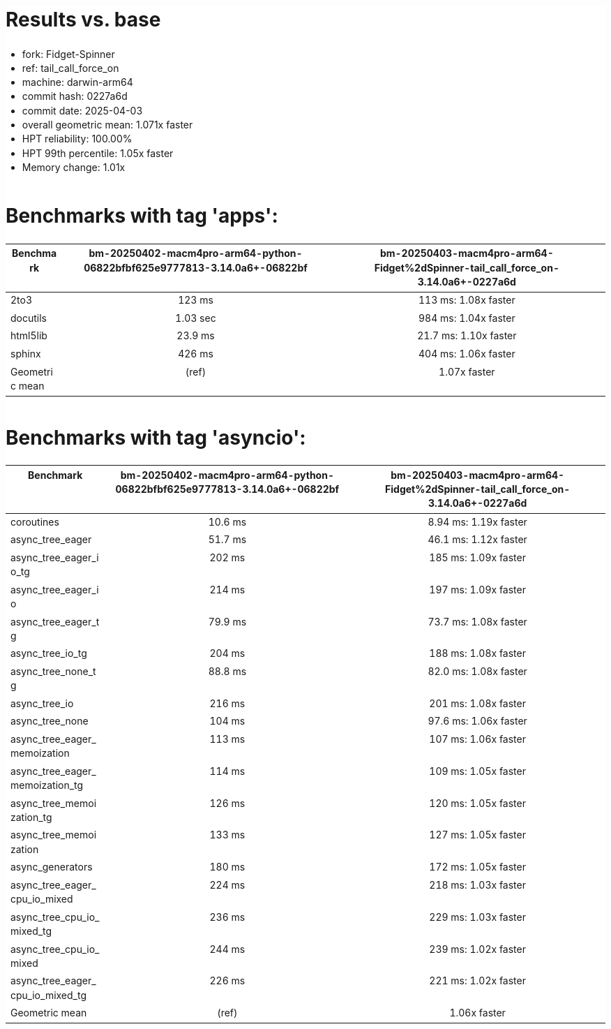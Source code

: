 # Results vs. base

- fork: Fidget-Spinner
- ref: tail_call_force_on
- machine: darwin-arm64
- commit hash: 0227a6d
- commit date: 2025-04-03
- overall geometric mean: 1.071x faster
- HPT reliability: 100.00%
- HPT 99th percentile: 1.05x faster
- Memory change: 1.01x

Benchmarks with tag 'apps':
===========================

| Benchmark      | bm-20250402-macm4pro-arm64-python-06822bfbf625e9777813-3.14.0a6+-06822bf | bm-20250403-macm4pro-arm64-Fidget%2dSpinner-tail_call_force_on-3.14.0a6+-0227a6d |
|----------------|:------------------------------------------------------------------------:|:--------------------------------------------------------------------------------:|
| 2to3           | 123 ms                                                                   | 113 ms: 1.08x faster                                                             |
| docutils       | 1.03 sec                                                                 | 984 ms: 1.04x faster                                                             |
| html5lib       | 23.9 ms                                                                  | 21.7 ms: 1.10x faster                                                            |
| sphinx         | 426 ms                                                                   | 404 ms: 1.06x faster                                                             |
| Geometric mean | (ref)                                                                    | 1.07x faster                                                                     |

Benchmarks with tag 'asyncio':
==============================

| Benchmark                        | bm-20250402-macm4pro-arm64-python-06822bfbf625e9777813-3.14.0a6+-06822bf | bm-20250403-macm4pro-arm64-Fidget%2dSpinner-tail_call_force_on-3.14.0a6+-0227a6d |
|----------------------------------|:------------------------------------------------------------------------:|:--------------------------------------------------------------------------------:|
| coroutines                       | 10.6 ms                                                                  | 8.94 ms: 1.19x faster                                                            |
| async_tree_eager                 | 51.7 ms                                                                  | 46.1 ms: 1.12x faster                                                            |
| async_tree_eager_io_tg           | 202 ms                                                                   | 185 ms: 1.09x faster                                                             |
| async_tree_eager_io              | 214 ms                                                                   | 197 ms: 1.09x faster                                                             |
| async_tree_eager_tg              | 79.9 ms                                                                  | 73.7 ms: 1.08x faster                                                            |
| async_tree_io_tg                 | 204 ms                                                                   | 188 ms: 1.08x faster                                                             |
| async_tree_none_tg               | 88.8 ms                                                                  | 82.0 ms: 1.08x faster                                                            |
| async_tree_io                    | 216 ms                                                                   | 201 ms: 1.08x faster                                                             |
| async_tree_none                  | 104 ms                                                                   | 97.6 ms: 1.06x faster                                                            |
| async_tree_eager_memoization     | 113 ms                                                                   | 107 ms: 1.06x faster                                                             |
| async_tree_eager_memoization_tg  | 114 ms                                                                   | 109 ms: 1.05x faster                                                             |
| async_tree_memoization_tg        | 126 ms                                                                   | 120 ms: 1.05x faster                                                             |
| async_tree_memoization           | 133 ms                                                                   | 127 ms: 1.05x faster                                                             |
| async_generators                 | 180 ms                                                                   | 172 ms: 1.05x faster                                                             |
| async_tree_eager_cpu_io_mixed    | 224 ms                                                                   | 218 ms: 1.03x faster                                                             |
| async_tree_cpu_io_mixed_tg       | 236 ms                                                                   | 229 ms: 1.03x faster                                                             |
| async_tree_cpu_io_mixed          | 244 ms                                                                   | 239 ms: 1.02x faster                                                             |
| async_tree_eager_cpu_io_mixed_tg | 226 ms                                                                   | 221 ms: 1.02x faster                                                             |
| Geometric mean                   | (ref)                                                                    | 1.06x faster                                                                     |
